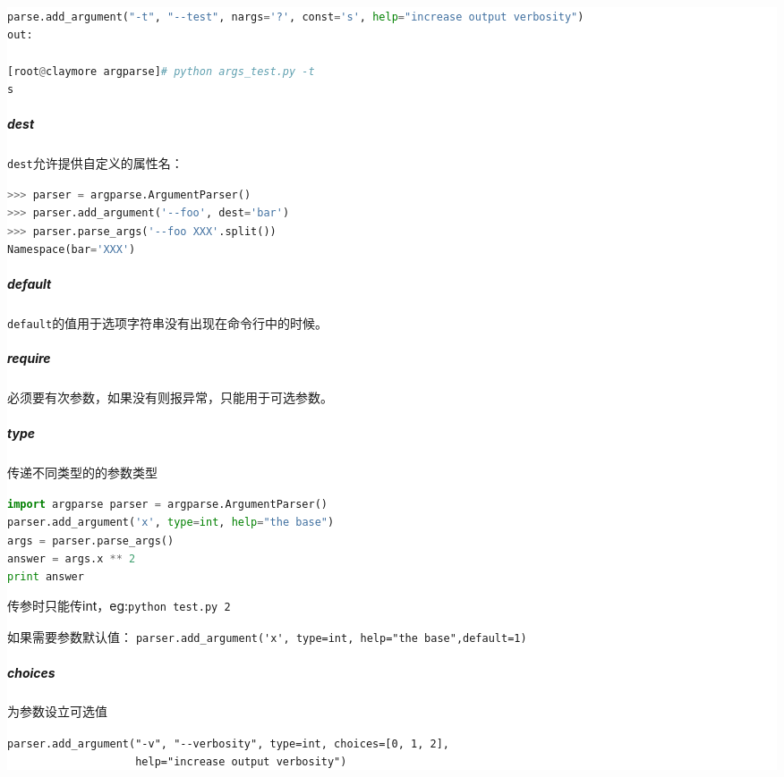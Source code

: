 ```python
parse.add_argument("-t", "--test", nargs='?', const='s', help="increase output verbosity")
out:
    
[root@claymore argparse]# python args_test.py -t 
s
```



##### dest

`dest`允许提供自定义的属性名： 

```python
>>> parser = argparse.ArgumentParser()
>>> parser.add_argument('--foo', dest='bar')
>>> parser.parse_args('--foo XXX'.split())
Namespace(bar='XXX')
```





##### default

`default`的值用于选项字符串没有出现在命令行中的时候。 



##### require

必须要有次参数，如果没有则报异常，只能用于可选参数。



##### type

传递不同类型的的参数类型

```python
import argparse parser = argparse.ArgumentParser() 
parser.add_argument('x', type=int, help="the base") 
args = parser.parse_args() 
answer = args.x ** 2
print answer
```

传参时只能传int，eg:`python test.py 2`

如果需要参数默认值： `parser.add_argument('x', type=int, help="the base",default=1) `



##### choices

为参数设立可选值

```
parser.add_argument("-v", "--verbosity", type=int, choices=[0, 1, 2],
                    help="increase output verbosity")
```
